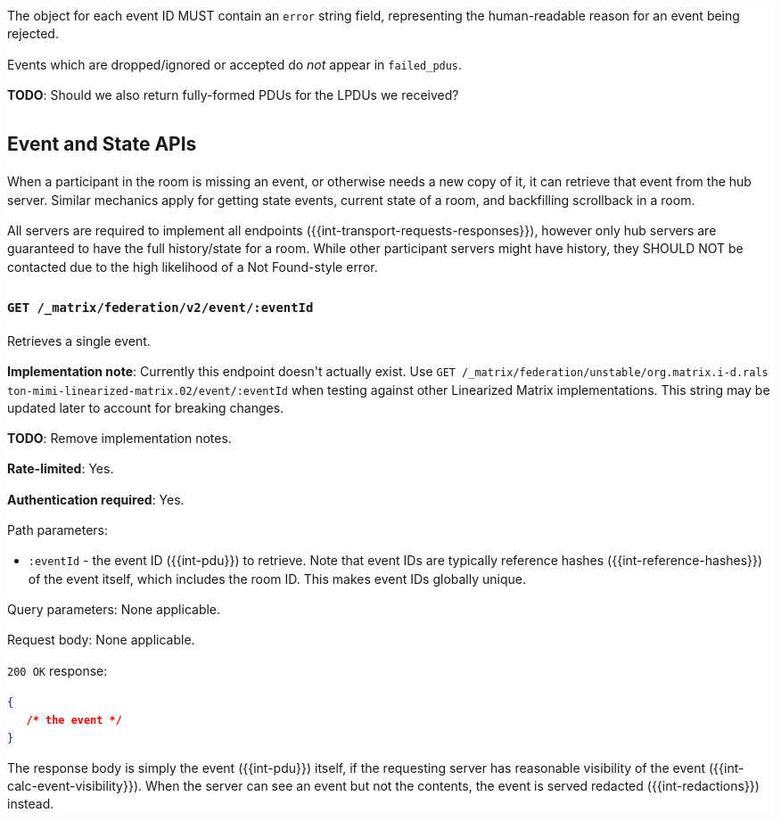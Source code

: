 The object for each event ID MUST contain an `error` string field, representing the human-readable
reason for an event being rejected.

Events which are dropped/ignored or accepted do *not* appear in `failed_pdus`.

**TODO**: Should we also return fully-formed PDUs for the LPDUs we received?

## Event and State APIs

When a participant in the room is missing an event, or otherwise needs a new copy of it, it can retrieve
that event from the hub server. Similar mechanics apply for getting state events, current state of a room,
and backfilling scrollback in a room.

All servers are required to implement all endpoints ({{int-transport-requests-responses}}), however
only hub servers are guaranteed to have the full history/state for a room. While other participant
servers might have history, they SHOULD NOT be contacted due to the high likelihood of a Not Found-style
error.

### `GET /_matrix/federation/v2/event/:eventId`

Retrieves a single event.

**Implementation note**: Currently this endpoint doesn't actually exist. Use
`GET /_matrix/federation/unstable/org.matrix.i-d.ralston-mimi-linearized-matrix.02/event/:eventId`
when testing against other Linearized Matrix implementations. This string may be updated later to
account for breaking changes.

**TODO**: Remove implementation notes.

**Rate-limited**: Yes.

**Authentication required**: Yes.

Path parameters:

* `:eventId` - the event ID ({{int-pdu}}) to retrieve. Note that event IDs are typically reference
  hashes ({{int-reference-hashes}}) of the event itself, which includes the room ID. This makes
  event IDs globally unique.

Query parameters: None applicable.

Request body: None applicable.

`200 OK` response:

~~~ json
{
   /* the event */
}
~~~

The response body is simply the event ({{int-pdu}}) itself, if the requesting server has reasonable
visibility of the event ({{int-calc-event-visibility}}). When the server can see an event but not the
contents, the event is served redacted ({{int-redactions}}) instead.
